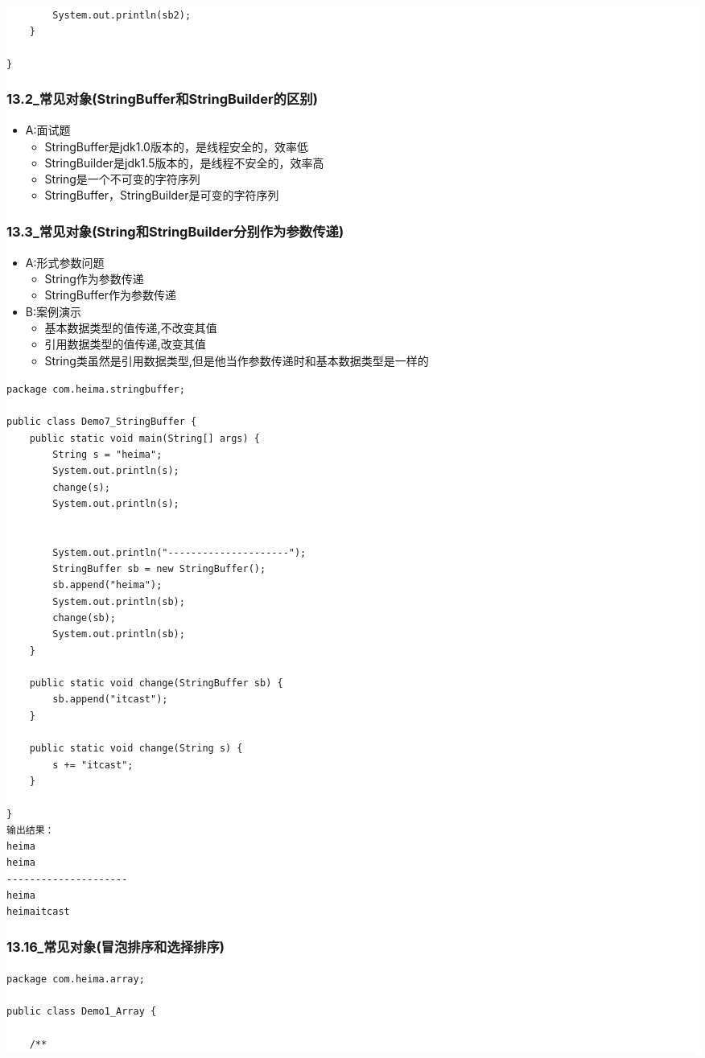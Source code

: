 ```
		System.out.println(sb2);
	}

}
```
### 13.2_常见对象(StringBuffer和StringBuilder的区别)
* A:面试题
	* StringBuffer是jdk1.0版本的，是线程安全的，效率低
	* StringBuilder是jdk1.5版本的，是线程不安全的，效率高
	* String是一个不可变的字符序列
	* StringBuffer，StringBuilder是可变的字符序列
### 13.3_常见对象(String和StringBuilder分别作为参数传递)
* A:形式参数问题
	* String作为参数传递
	* StringBuffer作为参数传递 
* B:案例演示
	* 基本数据类型的值传递,不改变其值
	* 引用数据类型的值传递,改变其值
	* String类虽然是引用数据类型,但是他当作参数传递时和基本数据类型是一样的
```
package com.heima.stringbuffer;

public class Demo7_StringBuffer {
	public static void main(String[] args) {
		String s = "heima";
		System.out.println(s);
		change(s);
		System.out.println(s);
		
		
		System.out.println("---------------------");
		StringBuffer sb = new StringBuffer();
		sb.append("heima");
		System.out.println(sb);
		change(sb);
		System.out.println(sb);
	}

	public static void change(StringBuffer sb) {
		sb.append("itcast");
	}

	public static void change(String s) {
		s += "itcast";
	}

}
输出结果：
heima
heima
---------------------
heima
heimaitcast
```
### 13.16_常见对象(冒泡排序和选择排序)
```
package com.heima.array;

public class Demo1_Array {

	/**
```